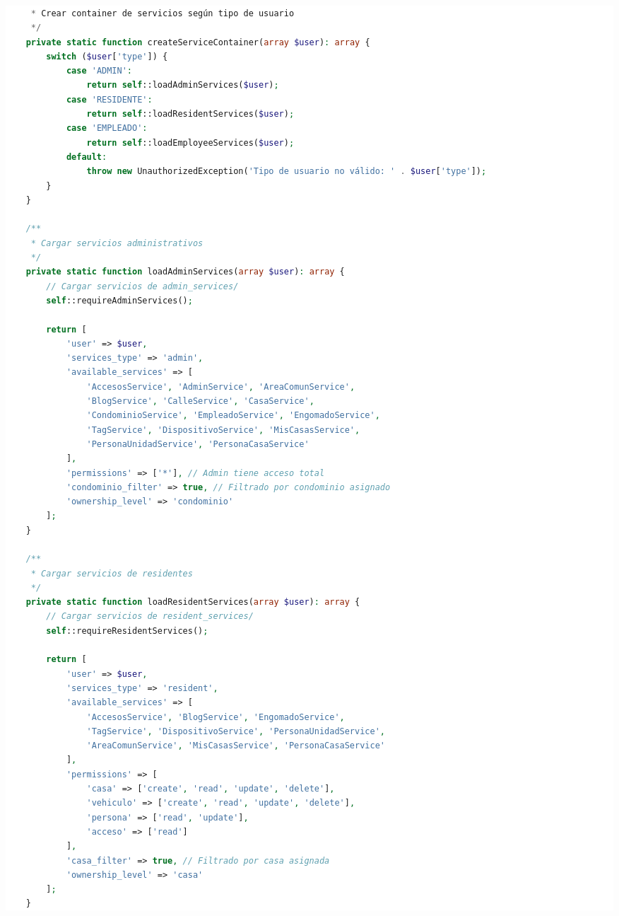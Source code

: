 ```php
     * Crear container de servicios según tipo de usuario
     */
    private static function createServiceContainer(array $user): array {
        switch ($user['type']) {
            case 'ADMIN':
                return self::loadAdminServices($user);
            case 'RESIDENTE':
                return self::loadResidentServices($user);
            case 'EMPLEADO':
                return self::loadEmployeeServices($user);
            default:
                throw new UnauthorizedException('Tipo de usuario no válido: ' . $user['type']);
        }
    }
    
    /**
     * Cargar servicios administrativos
     */
    private static function loadAdminServices(array $user): array {
        // Cargar servicios de admin_services/
        self::requireAdminServices();
        
        return [
            'user' => $user,
            'services_type' => 'admin',
            'available_services' => [
                'AccesosService', 'AdminService', 'AreaComunService',
                'BlogService', 'CalleService', 'CasaService',
                'CondominioService', 'EmpleadoService', 'EngomadoService',
                'TagService', 'DispositivoService', 'MisCasasService',
                'PersonaUnidadService', 'PersonaCasaService'
            ],
            'permissions' => ['*'], // Admin tiene acceso total
            'condominio_filter' => true, // Filtrado por condominio asignado
            'ownership_level' => 'condominio'
        ];
    }
    
    /**
     * Cargar servicios de residentes
     */
    private static function loadResidentServices(array $user): array {
        // Cargar servicios de resident_services/
        self::requireResidentServices();
        
        return [
            'user' => $user,
            'services_type' => 'resident',
            'available_services' => [
                'AccesosService', 'BlogService', 'EngomadoService',
                'TagService', 'DispositivoService', 'PersonaUnidadService',
                'AreaComunService', 'MisCasasService', 'PersonaCasaService'
            ],
            'permissions' => [
                'casa' => ['create', 'read', 'update', 'delete'],
                'vehiculo' => ['create', 'read', 'update', 'delete'],
                'persona' => ['read', 'update'],
                'acceso' => ['read']
            ],
            'casa_filter' => true, // Filtrado por casa asignada
            'ownership_level' => 'casa'
        ];
    }
```